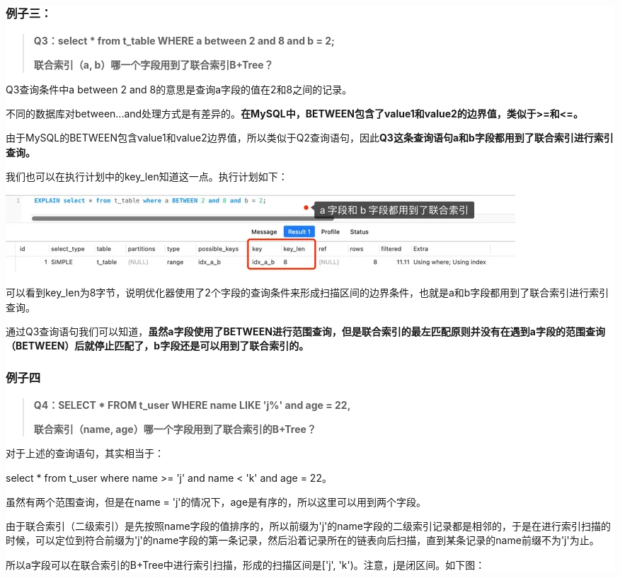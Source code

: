 

### 例子三：

> **Q3：select * from t_table WHERE a between 2 and 8 and b = 2;**
>
> **联合索引（a, b）哪一个字段用到了联合索引B+Tree？**

Q3查询条件中a between 2 and 8的意思是查询a字段的值在2和8之间的记录。

不同的数据库对between...and处理方式是有差异的。**在MySQL中，BETWEEN包含了value1和value2的边界值，类似于>=和<=。**

由于MySQL的BETWEEN包含value1和value2边界值，所以类似于Q2查询语句，因此**Q3这条查询语句a和b字段都用到了联合索引进行索引查询。**

我们也可以在执行计划中的key_len知道这一点。执行计划如下：

![img](.\images\123132423144123.png)

可以看到key_len为8字节，说明优化器使用了2个字段的查询条件来形成扫描区间的边界条件，也就是a和b字段都用到了联合索引进行索引查询。

通过Q3查询语句我们可以知道，**虽然a字段使用了BETWEEN进行范围查询，但是联合索引的最左匹配原则并没有在遇到a字段的范围查询（BETWEEN）后就停止匹配了，b字段还是可以用到了联合索引的。**





### 例子四

> **Q4：SELECT * FROM t_user WHERE name LIKE 'j%' and age = 22,**
>
> **联合索引（name, age）哪一个字段用到了联合索引的B+Tree？**

对于上述的查询语句，其实相当于：

select * from t_user where name >= 'j' and name < 'k' and age = 22。

虽然有两个范围查询，但是在name = 'j'的情况下，age是有序的，所以这里可以用到两个字段。

由于联合索引（二级索引）是先按照name字段的值排序的，所以前缀为'j'的name字段的二级索引记录都是相邻的，于是在进行索引扫描的时候，可以定位到符合前缀为'j'的name字段的第一条记录，然后沿着记录所在的链表向后扫描，直到某条记录的name前缀不为'j'为止。

所以a字段可以在联合索引的B+Tree中进行索引扫描，形成的扫描区间是['j', 'k')。注意，j是闭区间。如下图：
